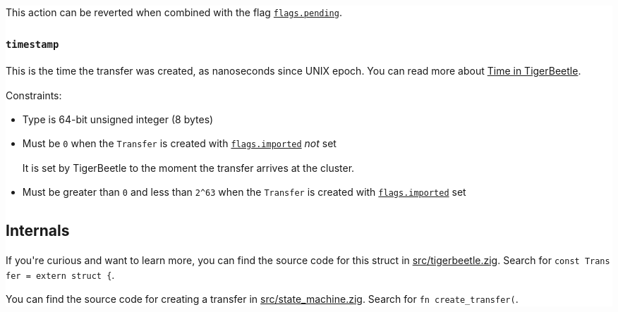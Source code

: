 This action can be reverted when combined with the flag [`flags.pending`](#flagspending).

### `timestamp`

This is the time the transfer was created, as nanoseconds since UNIX epoch.
You can read more about [Time in TigerBeetle](../coding/time.md).

Constraints:

- Type is 64-bit unsigned integer (8 bytes)
- Must be `0` when the `Transfer` is created with [`flags.imported`](#flagsimported) _not_ set

  It is set by TigerBeetle to the moment the transfer arrives at the cluster.

- Must be greater than `0` and less than `2^63` when the `Transfer` is created with
  [`flags.imported`](#flagsimported) set

## Internals

If you're curious and want to learn more, you can find the source code for this struct in
[src/tigerbeetle.zig](https://github.com/tigerbeetle/tigerbeetle/blob/main/src/tigerbeetle.zig).
Search for `const Transfer = extern struct {`.

You can find the source code for creating a transfer in
[src/state_machine.zig](https://github.com/tigerbeetle/tigerbeetle/blob/main/src/state_machine.zig).
Search for `fn create_transfer(`.
